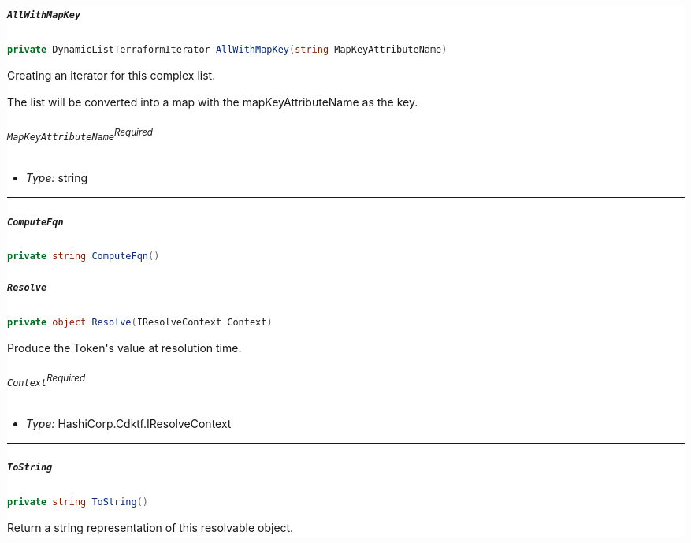 
##### `AllWithMapKey` <a name="AllWithMapKey" id="@cdktf/provider-cloudflare.dataCloudflareStreamWatermarks.DataCloudflareStreamWatermarksResultList.allWithMapKey"></a>

```csharp
private DynamicListTerraformIterator AllWithMapKey(string MapKeyAttributeName)
```

Creating an iterator for this complex list.

The list will be converted into a map with the mapKeyAttributeName as the key.

###### `MapKeyAttributeName`<sup>Required</sup> <a name="MapKeyAttributeName" id="@cdktf/provider-cloudflare.dataCloudflareStreamWatermarks.DataCloudflareStreamWatermarksResultList.allWithMapKey.parameter.mapKeyAttributeName"></a>

- *Type:* string

---

##### `ComputeFqn` <a name="ComputeFqn" id="@cdktf/provider-cloudflare.dataCloudflareStreamWatermarks.DataCloudflareStreamWatermarksResultList.computeFqn"></a>

```csharp
private string ComputeFqn()
```

##### `Resolve` <a name="Resolve" id="@cdktf/provider-cloudflare.dataCloudflareStreamWatermarks.DataCloudflareStreamWatermarksResultList.resolve"></a>

```csharp
private object Resolve(IResolveContext Context)
```

Produce the Token's value at resolution time.

###### `Context`<sup>Required</sup> <a name="Context" id="@cdktf/provider-cloudflare.dataCloudflareStreamWatermarks.DataCloudflareStreamWatermarksResultList.resolve.parameter._context"></a>

- *Type:* HashiCorp.Cdktf.IResolveContext

---

##### `ToString` <a name="ToString" id="@cdktf/provider-cloudflare.dataCloudflareStreamWatermarks.DataCloudflareStreamWatermarksResultList.toString"></a>

```csharp
private string ToString()
```

Return a string representation of this resolvable object.

